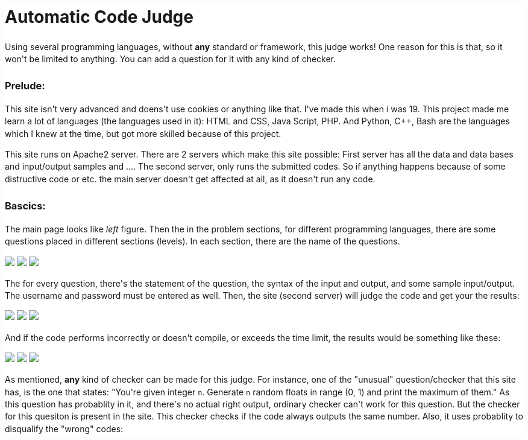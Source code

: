 # Automatic Code Judge
Using several programming languages, without **any** standard or framework, this judge works! One reason for this is that, so it won't be limited to anything. You can add a question for it with any kind of checker.

### Prelude:
This site isn't very advanced and doens't use cookies or anything like that. I've made this when i was 19. This project made me learn a lot of languages (the languages used in it): HTML and CSS, Java Script, PHP. And Python, C++, Bash are the languages which I knew at the time, but got more skilled because of this project.

This site runs on Apache2 server. There are 2 servers which make this site possible: First server has all the data and data bases and input/output samples and .... The second server, only runs the submitted codes. So if anything happens because of some distructive code or etc. the main server doesn't get affected at all, as it doesn't run any code.

### Bascics:
The main page looks like _left_ figure. Then the in the problem sections, for different programming languages, there are some questions placed in different sections (levels). In each section, there are the name of the questions.

<p float="left">
  <img src="https://user-images.githubusercontent.com/12760574/130933899-2a7ee1e9-1481-4661-bc4d-a96c553f96a4.png" height="300" />
  <img src="https://user-images.githubusercontent.com/12760574/130933906-3cf16ede-e386-4163-abfa-f0180b3a05e1.png" height="300" />
  <img src="https://user-images.githubusercontent.com/12760574/130933909-986ace39-4efd-4042-a652-88b0abfe7470.png" height="300" />
</p>

The for every question, there's the statement of the question, the syntax of the input and output, and some sample input/output. The username and password must be entered as well. Then, the site (second server) will judge the code and get your the results:

<p float="left">
  <img src="https://user-images.githubusercontent.com/12760574/130935483-c0f2f959-a9f6-4c79-83ed-07d3d537c609.png" height="300" />
  <img src="https://user-images.githubusercontent.com/12760574/130935505-0347b683-5655-42ad-a55b-2f967c2ee796.png" height="300" />
  <img src="https://user-images.githubusercontent.com/12760574/130935524-cb2feb74-d429-4e95-81f3-bf7270ce9569.png" height="300" />
</p>

And if the code performs incorrectly or doesn't compile, or exceeds the time limit, the results would be something like these:

<p float="left">
  <img src="https://user-images.githubusercontent.com/12760574/130936508-1986a55a-e908-4ecb-aa3b-a730a6689559.png" height="300" />
  <img src="https://user-images.githubusercontent.com/12760574/130936513-90513e8f-acc0-4a54-82f9-3fffd00a1746.png" height="300" />
  <img src="https://user-images.githubusercontent.com/12760574/130936516-4d491330-4a0f-4297-901d-e1ef4dd57db3.png" height="300" />
</p>

As mentioned, **any** kind of checker can be made for this judge. For instance, one of the "unusual" question/checker that this site has, is the one that states: "You're given integer `n`. Generate `n` random floats in range (0, 1) and print the maximum of them." As this question has probablity in it, and there's no actual right output, ordinary checker can't work for this question. But the checker for this quesiton is present in the site. This checker checks if the code always outputs the same number. Also, it uses probablity to disqualify the "wrong" codes:
